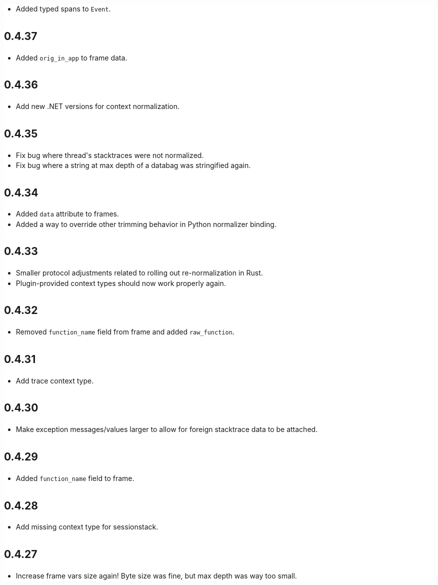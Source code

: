 - Added typed spans to `Event`.

## 0.4.37

- Added `orig_in_app` to frame data.

## 0.4.36

- Add new .NET versions for context normalization.

## 0.4.35

- Fix bug where thread's stacktraces were not normalized.
- Fix bug where a string at max depth of a databag was stringified again.

## 0.4.34

- Added `data` attribute to frames.
- Added a way to override other trimming behavior in Python normalizer binding.

## 0.4.33

- Smaller protocol adjustments related to rolling out re-normalization in Rust.
- Plugin-provided context types should now work properly again.

## 0.4.32

- Removed `function_name` field from frame and added `raw_function`.

## 0.4.31

- Add trace context type.

## 0.4.30

- Make exception messages/values larger to allow for foreign stacktrace data to be attached.

## 0.4.29

- Added `function_name` field to frame.

## 0.4.28

- Add missing context type for sessionstack.

## 0.4.27

- Increase frame vars size again! Byte size was fine, but max depth was way too small.

